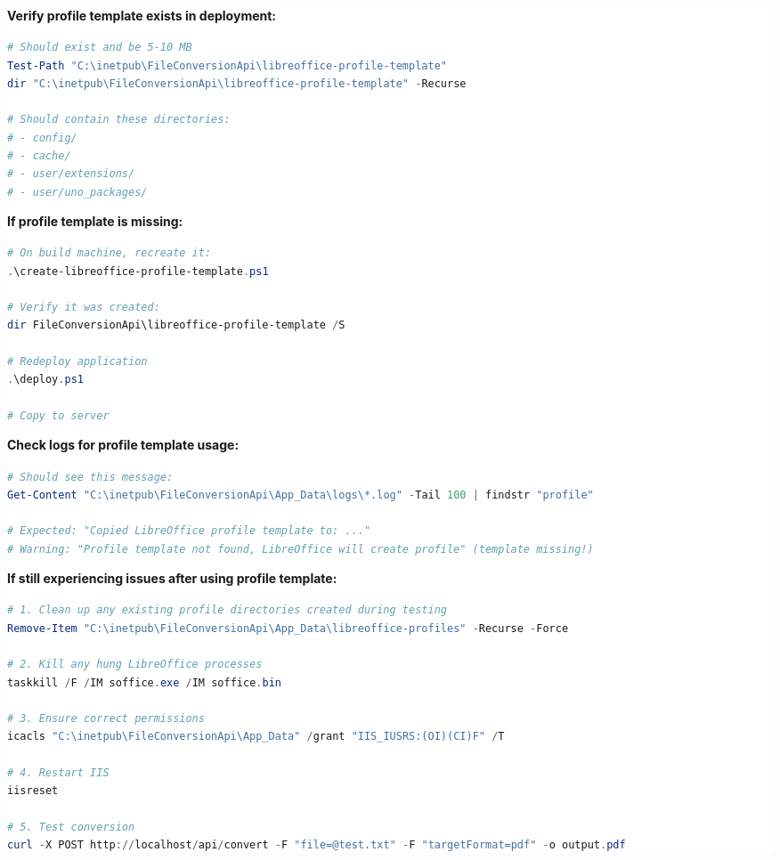 **Verify profile template exists in deployment:**
```powershell
# Should exist and be 5-10 MB
Test-Path "C:\inetpub\FileConversionApi\libreoffice-profile-template"
dir "C:\inetpub\FileConversionApi\libreoffice-profile-template" -Recurse

# Should contain these directories:
# - config/
# - cache/
# - user/extensions/
# - user/uno_packages/
```

**If profile template is missing:**
```powershell
# On build machine, recreate it:
.\create-libreoffice-profile-template.ps1

# Verify it was created:
dir FileConversionApi\libreoffice-profile-template /S

# Redeploy application
.\deploy.ps1

# Copy to server
```

**Check logs for profile template usage:**
```powershell
# Should see this message:
Get-Content "C:\inetpub\FileConversionApi\App_Data\logs\*.log" -Tail 100 | findstr "profile"

# Expected: "Copied LibreOffice profile template to: ..."
# Warning: "Profile template not found, LibreOffice will create profile" (template missing!)
```

**If still experiencing issues after using profile template:**
```powershell
# 1. Clean up any existing profile directories created during testing
Remove-Item "C:\inetpub\FileConversionApi\App_Data\libreoffice-profiles" -Recurse -Force

# 2. Kill any hung LibreOffice processes
taskkill /F /IM soffice.exe /IM soffice.bin

# 3. Ensure correct permissions
icacls "C:\inetpub\FileConversionApi\App_Data" /grant "IIS_IUSRS:(OI)(CI)F" /T

# 4. Restart IIS
iisreset

# 5. Test conversion
curl -X POST http://localhost/api/convert -F "file=@test.txt" -F "targetFormat=pdf" -o output.pdf
```
